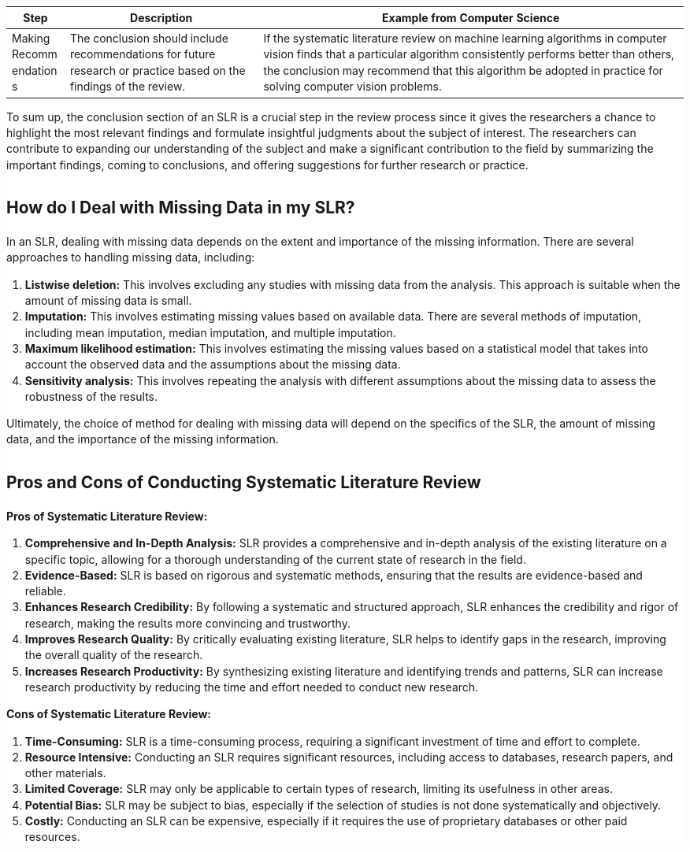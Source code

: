 | Step | Description | Example from Computer Science |
|------|-------------|--------------------------|
| Making Recommendations | The conclusion should include recommendations for future research or practice based on the findings of the review. | If the systematic literature review on machine learning algorithms in computer vision finds that a particular algorithm consistently performs better than others, the conclusion may recommend that this algorithm be adopted in practice for solving computer vision problems. |

To sum up, the conclusion section of an SLR is a crucial step in the review process since it gives the researchers a chance to highlight the most relevant findings and formulate insightful judgments about the subject of interest. The researchers can contribute to expanding our understanding of the subject and make a significant contribution to the field by summarizing the important findings, coming to conclusions, and offering suggestions for further research or practice.

## How do I Deal with Missing Data in my SLR?

In an SLR, dealing with missing data depends on the extent and importance of the missing information. There are several approaches to handling missing data, including:

1. **Listwise deletion:** This involves excluding any studies with missing data from the analysis. This approach is suitable when the amount of missing data is small.
2. **Imputation:** This involves estimating missing values based on available data. There are several methods of imputation, including mean imputation, median imputation, and multiple imputation.
3. **Maximum likelihood estimation:** This involves estimating the missing values based on a statistical model that takes into account the observed data and the assumptions about the missing data.
4. **Sensitivity analysis:** This involves repeating the analysis with different assumptions about the missing data to assess the robustness of the results.

Ultimately, the choice of method for dealing with missing data will depend on the specifics of the SLR, the amount of missing data, and the importance of the missing information.

## Pros and Cons of Conducting Systematic Literature Review

**Pros of Systematic Literature Review:**

1. **Comprehensive and In-Depth Analysis:** SLR provides a comprehensive and in-depth analysis of the existing literature on a specific topic, allowing for a thorough understanding of the current state of research in the field.
2. **Evidence-Based:** SLR is based on rigorous and systematic methods, ensuring that the results are evidence-based and reliable.
3. **Enhances Research Credibility:** By following a systematic and structured approach, SLR enhances the credibility and rigor of research, making the results more convincing and trustworthy.
4. **Improves Research Quality:** By critically evaluating existing literature, SLR helps to identify gaps in the research, improving the overall quality of the research.
5. **Increases Research Productivity:** By synthesizing existing literature and identifying trends and patterns, SLR can increase research productivity by reducing the time and effort needed to conduct new research.

**Cons of Systematic Literature Review:**

1. **Time-Consuming:** SLR is a time-consuming process, requiring a significant investment of time and effort to complete.
2. **Resource Intensive:** Conducting an SLR requires significant resources, including access to databases, research papers, and other materials.
3. **Limited Coverage:** SLR may only be applicable to certain types of research, limiting its usefulness in other areas.
4. **Potential Bias:** SLR may be subject to bias, especially if the selection of studies is not done systematically and objectively.
5. **Costly:** Conducting an SLR can be expensive, especially if it requires the use of proprietary databases or other paid resources.
